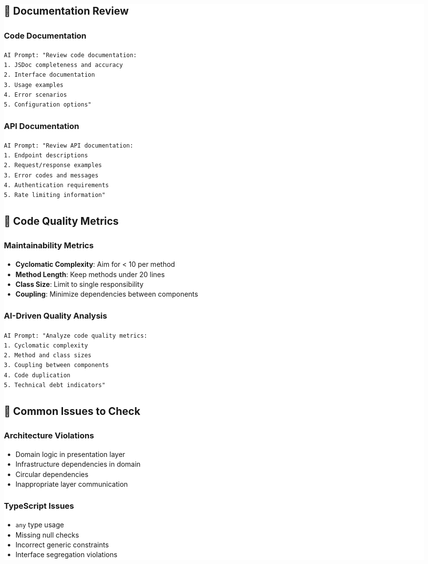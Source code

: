 ## 📝 Documentation Review

### Code Documentation
```
AI Prompt: "Review code documentation:
1. JSDoc completeness and accuracy
2. Interface documentation
3. Usage examples
4. Error scenarios
5. Configuration options"
```

### API Documentation
```
AI Prompt: "Review API documentation:
1. Endpoint descriptions
2. Request/response examples
3. Error codes and messages
4. Authentication requirements
5. Rate limiting information"
```

## 🔧 Code Quality Metrics

### Maintainability Metrics
- **Cyclomatic Complexity**: Aim for < 10 per method
- **Method Length**: Keep methods under 20 lines
- **Class Size**: Limit to single responsibility
- **Coupling**: Minimize dependencies between components

### AI-Driven Quality Analysis
```
AI Prompt: "Analyze code quality metrics:
1. Cyclomatic complexity
2. Method and class sizes
3. Coupling between components
4. Code duplication
5. Technical debt indicators"
```

## 🚨 Common Issues to Check

### Architecture Violations
- Domain logic in presentation layer
- Infrastructure dependencies in domain
- Circular dependencies
- Inappropriate layer communication

### TypeScript Issues
- `any` type usage
- Missing null checks
- Incorrect generic constraints
- Interface segregation violations
